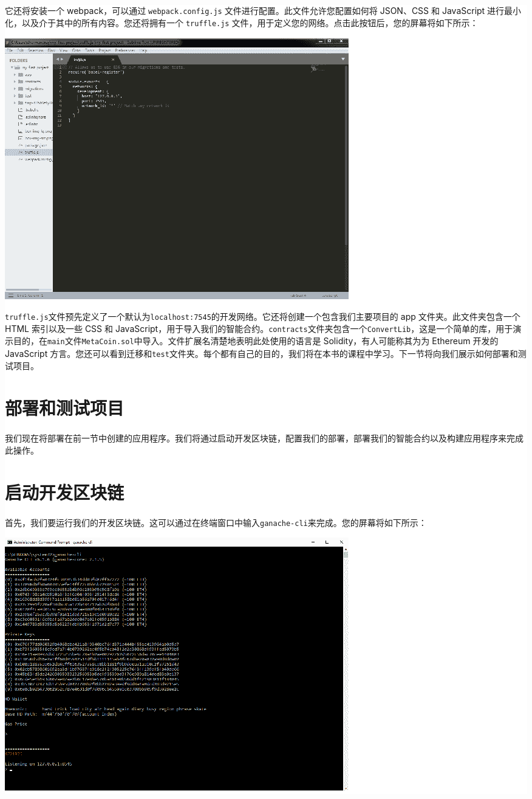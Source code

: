 它还将安装一个 webpack，可以通过 `webpack.config.js` 文件进行配置。此文件允许您配置如何将 JSON、CSS 和 JavaScript 进行最小化，以及介于其中的所有内容。您还将拥有一个 `truffle.js` 文件，用于定义您的网络。点击此按钮后，您的屏幕将如下所示：

![](img/2964361c-a825-49f2-9c83-812fc2db5748.png)

`truffle.js`文件预先定义了一个默认为`localhost:7545`的开发网络。它还将创建一个包含我们主要项目的 app 文件夹。此文件夹包含一个 HTML 索引以及一些 CSS 和 JavaScript，用于导入我们的智能合约。`contracts`文件夹包含一个`ConvertLib`，这是一个简单的库，用于演示目的，在`main`文件`MetaCoin.sol`中导入。文件扩展名清楚地表明此处使用的语言是 Solidity，有人可能称其为为 Ethereum 开发的 JavaScript 方言。您还可以看到迁移和`test`文件夹。每个都有自己的目的，我们将在本书的课程中学习。下一节将向我们展示如何部署和测试项目。

# 部署和测试项目

我们现在将部署在前一节中创建的应用程序。我们将通过启动开发区块链，配置我们的部署，部署我们的智能合约以及构建应用程序来完成此操作。

# 启动开发区块链

首先，我们要运行我们的开发区块链。这可以通过在终端窗口中输入`ganache-cli`来完成。您的屏幕将如下所示：

![](img/9a094982-7658-4806-85a6-d2e169d31ef1.png)
